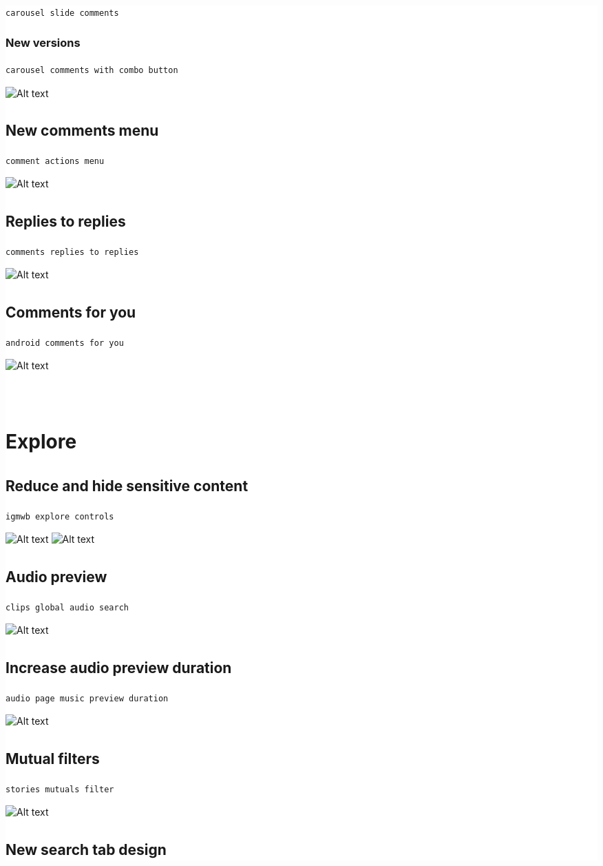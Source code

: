 ```md
carousel slide comments
```
### New versions
```md
carousel comments with combo button
```
![Alt text](https://github.com/daniiii5/assets/blob/main/YAIDG/mention-post/mymind-XUlsF9LYeVk-unsplash.png)
## New comments menu
```md
comment actions menu
```
![Alt text](https://github.com/daniiii5/assets/blob/main/media/.png)
## Replies to replies
```md
comments replies to replies
```
![Alt text](https://github.com/daniiii5/assets/blob/main/media/.png)
## Comments for you
```md
android comments for you
```
![Alt text](https://github.com/daniiii5/assets/blob/main/media/.png)
<br />
<br />
<br />

# Explore
## Reduce and hide sensitive content
```md
igmwb explore controls
```
![Alt text](https://github.com/daniiii5/assets/blob/main/media/.png)
![Alt text](https://github.com/daniiii5/assets/blob/main/media/.png)
## Audio preview
```md
clips global audio search
```
![Alt text](https://github.com/daniiii5/assets/blob/main/YAIDG/music-search/mymind-XUlsF9LYeVk-unsplash.png)
## Increase audio preview duration
```md
audio page music preview duration
```
![Alt text](https://github.com/daniiii5/assets/blob/main/YAIDG/long-music-preview/mymind-XUlsF9LYeVk-unsplash.png)
## Mutual filters
```md
stories mutuals filter
```
![Alt text](https://github.com/daniiii5/assets/blob/main/YAIDG/mutuals/mymind-XUlsF9LYeVk-unsplash.png)
## New search tab design
```md
```
